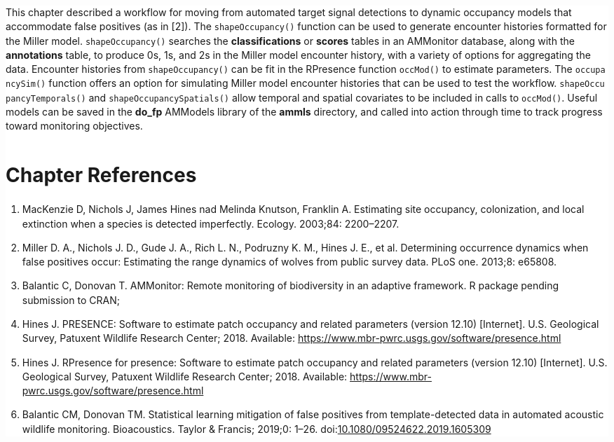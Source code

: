 This chapter described a workflow for moving from automated target
signal detections to dynamic occupancy models that accommodate false
positives (as in \[2\]). The `shapeOccupancy()` function can be used to
generate encounter histories formatted for the Miller model.
`shapeOccupancy()` searches the **classifications** or **scores** tables
in an AMMonitor database, along with the **annotations** table, to
produce 0s, 1s, and 2s in the Miller model encounter history, with a
variety of options for aggregating the data. Encounter histories from
`shapeOccupancy()` can be fit in the RPresence function `occMod()` to
estimate parameters. The `occupancySim()` function offers an option for
simulating Miller model encounter histories that can be used to test the
workflow. `shapeOccupancyTemporals()` and `shapeOccupancySpatials()`
allow temporal and spatial covariates to be included in calls to
`occMod()`. Useful models can be saved in the **do\_fp** AMModels
library of the **ammls** directory, and called into action through time
to track progress toward monitoring objectives.

Chapter References
==================

1. MacKenzie D, Nichols J, James Hines nad Melinda Knutson, Franklin A.
Estimating site occupancy, colonization, and local extinction when a
species is detected imperfectly. Ecology. 2003;84: 2200–2207.

2. Miller D. A., Nichols J. D., Gude J. A., Rich L. N., Podruzny K. M.,
Hines J. E., et al. Determining occurrence dynamics when false positives
occur: Estimating the range dynamics of wolves from public survey data.
PLoS one. 2013;8: e65808.

3. Balantic C, Donovan T. AMMonitor: Remote monitoring of biodiversity
in an adaptive framework. R package pending submission to CRAN;

4. Hines J. PRESENCE: Software to estimate patch occupancy and related
parameters (version 12.10) \[Internet\]. U.S. Geological Survey,
Patuxent Wildlife Research Center; 2018. Available:
<https://www.mbr-pwrc.usgs.gov/software/presence.html>

5. Hines J. RPresence for presence: Software to estimate patch occupancy
and related parameters (version 12.10) \[Internet\]. U.S. Geological
Survey, Patuxent Wildlife Research Center; 2018. Available:
<https://www.mbr-pwrc.usgs.gov/software/presence.html>

6. Balantic CM, Donovan TM. Statistical learning mitigation of false
positives from template-detected data in automated acoustic wildlife
monitoring. Bioacoustics. Taylor & Francis; 2019;0: 1–26.
doi:[10.1080/09524622.2019.1605309](https://doi.org/10.1080/09524622.2019.1605309)
